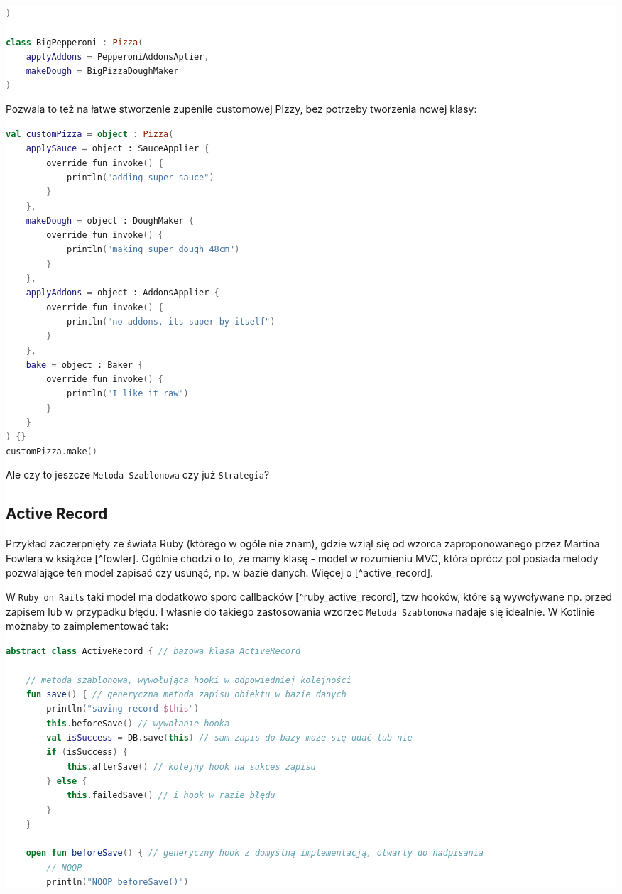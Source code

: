 ```kotlin
)

class BigPepperoni : Pizza(
    applyAddons = PepperoniAddonsAplier,
    makeDough = BigPizzaDoughMaker
)
```

Pozwala to też na łatwe stworzenie zupeniłe customowej Pizzy, bez potrzeby tworzenia nowej klasy:
```kotlin
val customPizza = object : Pizza(
	applySauce = object : SauceApplier {
		override fun invoke() {
			println("adding super sauce")
		}
	},
	makeDough = object : DoughMaker {
		override fun invoke() {
			println("making super dough 48cm")
		}
	},
	applyAddons = object : AddonsApplier {
		override fun invoke() {
			println("no addons, its super by itself")
		}
	},
	bake = object : Baker {
		override fun invoke() {
			println("I like it raw")
		}
	}
) {}
customPizza.make()
```

Ale czy to jeszcze `Metoda Szablonowa` czy już `Strategia`?

## Active Record
Przykład zaczerpnięty ze świata Ruby (którego w ogóle nie znam), gdzie wziął się od wzorca zaproponowanego przez Martina Fowlera w książce [^fowler]. Ogólnie chodzi o to, że mamy klasę - model w rozumieniu MVC, która oprócz pól posiada metody pozwalające ten model zapisać czy usunąć, np. w bazie danych. Więcej o [^active_record].

W `Ruby on Rails` taki model ma dodatkowo sporo callbacków [^ruby_active_record], tzw hooków, które są wywoływane np. przed zapisem lub w przypadku błędu. I własnie do takiego zastosowania wzorzec `Metoda Szablonowa` nadaje się idealnie. W Kotlinie możnaby to zaimplementować tak:
```kotlin
abstract class ActiveRecord { // bazowa klasa ActiveRecord
	
	// metoda szablonowa, wywołująca hooki w odpowiedniej kolejności
    fun save() { // generyczna metoda zapisu obiektu w bazie danych
        println("saving record $this")
        this.beforeSave() // wywołanie hooka
        val isSuccess = DB.save(this) // sam zapis do bazy może się udać lub nie
        if (isSuccess) {
            this.afterSave() // kolejny hook na sukces zapisu
        } else {
            this.failedSave() // i hook w razie błędu
        }
    }

    open fun beforeSave() { // generyczny hook z domyślną implementacją, otwarty do nadpisania
        // NOOP
        println("NOOP beforeSave()")
```